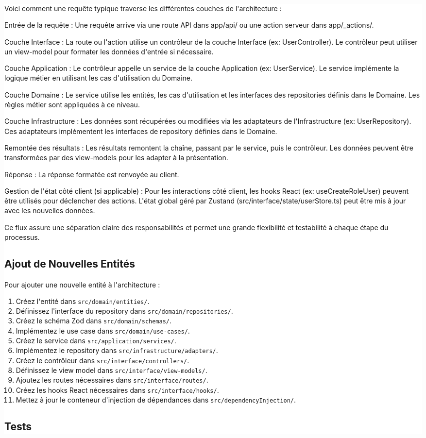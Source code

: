 Voici comment une requête typique traverse les différentes couches de l'architecture :

Entrée de la requête :
Une requête arrive via une route API dans app/api/ ou une action serveur dans app/\_actions/.

Couche Interface :
La route ou l'action utilise un contrôleur de la couche Interface (ex: UserController).
Le contrôleur peut utiliser un view-model pour formater les données d'entrée si nécessaire.

Couche Application :
Le contrôleur appelle un service de la couche Application (ex: UserService).
Le service implémente la logique métier en utilisant les cas d'utilisation du Domaine.

Couche Domaine :
Le service utilise les entités, les cas d'utilisation et les interfaces des repositories définis dans le Domaine.
Les règles métier sont appliquées à ce niveau.

Couche Infrastructure :
Les données sont récupérées ou modifiées via les adaptateurs de l'Infrastructure (ex: UserRepository).
Ces adaptateurs implémentent les interfaces de repository définies dans le Domaine.

Remontée des résultats :
Les résultats remontent la chaîne, passant par le service, puis le contrôleur.
Les données peuvent être transformées par des view-models pour les adapter à la présentation.

Réponse :
La réponse formatée est renvoyée au client.

Gestion de l'état côté client (si applicable) :
Pour les interactions côté client, les hooks React (ex: useCreateRoleUser) peuvent être utilisés pour déclencher des actions.
L'état global géré par Zustand (src/interface/state/userStore.ts) peut être mis à jour avec les nouvelles données.

Ce flux assure une séparation claire des responsabilités et permet une grande flexibilité et testabilité à chaque étape du processus.

## Ajout de Nouvelles Entités

Pour ajouter une nouvelle entité à l'architecture :

1. Créez l'entité dans `src/domain/entities/`.
2. Définissez l'interface du repository dans `src/domain/repositories/`.
3. Créez le schéma Zod dans `src/domain/schemas/`.
4. Implémentez le use case dans `src/domain/use-cases/`.
5. Créez le service dans `src/application/services/`.
6. Implémentez le repository dans `src/infrastructure/adapters/`.
7. Créez le contrôleur dans `src/interface/controllers/`.
8. Définissez le view model dans `src/interface/view-models/`.
9. Ajoutez les routes nécessaires dans `src/interface/routes/`.
10. Créez les hooks React nécessaires dans `src/interface/hooks/`.
11. Mettez à jour le conteneur d'injection de dépendances dans `src/dependencyInjection/`.

## Tests
